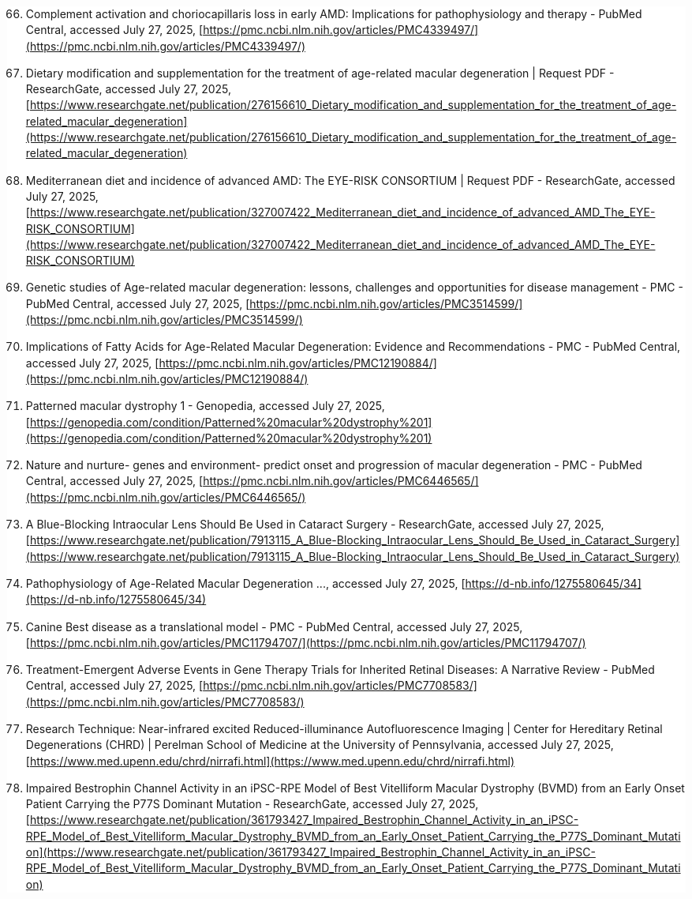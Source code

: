 66. Complement activation and choriocapillaris loss in early AMD: Implications for pathophysiology and therapy - PubMed Central, accessed July 27, 2025, [https://pmc.ncbi.nlm.nih.gov/articles/PMC4339497/](https://pmc.ncbi.nlm.nih.gov/articles/PMC4339497/)
    
67. Dietary modification and supplementation for the treatment of age-related macular degeneration | Request PDF - ResearchGate, accessed July 27, 2025, [https://www.researchgate.net/publication/276156610_Dietary_modification_and_supplementation_for_the_treatment_of_age-related_macular_degeneration](https://www.researchgate.net/publication/276156610_Dietary_modification_and_supplementation_for_the_treatment_of_age-related_macular_degeneration)
    
68. Mediterranean diet and incidence of advanced AMD: The EYE-RISK CONSORTIUM | Request PDF - ResearchGate, accessed July 27, 2025, [https://www.researchgate.net/publication/327007422_Mediterranean_diet_and_incidence_of_advanced_AMD_The_EYE-RISK_CONSORTIUM](https://www.researchgate.net/publication/327007422_Mediterranean_diet_and_incidence_of_advanced_AMD_The_EYE-RISK_CONSORTIUM)
    
69. Genetic studies of Age-related macular degeneration: lessons, challenges and opportunities for disease management - PMC - PubMed Central, accessed July 27, 2025, [https://pmc.ncbi.nlm.nih.gov/articles/PMC3514599/](https://pmc.ncbi.nlm.nih.gov/articles/PMC3514599/)
    
70. Implications of Fatty Acids for Age-Related Macular Degeneration: Evidence and Recommendations - PMC - PubMed Central, accessed July 27, 2025, [https://pmc.ncbi.nlm.nih.gov/articles/PMC12190884/](https://pmc.ncbi.nlm.nih.gov/articles/PMC12190884/)
    
71. Patterned macular dystrophy 1 - Genopedia, accessed July 27, 2025, [https://genopedia.com/condition/Patterned%20macular%20dystrophy%201](https://genopedia.com/condition/Patterned%20macular%20dystrophy%201)
    
72. Nature and nurture- genes and environment- predict onset and progression of macular degeneration - PMC - PubMed Central, accessed July 27, 2025, [https://pmc.ncbi.nlm.nih.gov/articles/PMC6446565/](https://pmc.ncbi.nlm.nih.gov/articles/PMC6446565/)
    
73. A Blue-Blocking Intraocular Lens Should Be Used in Cataract Surgery - ResearchGate, accessed July 27, 2025, [https://www.researchgate.net/publication/7913115_A_Blue-Blocking_Intraocular_Lens_Should_Be_Used_in_Cataract_Surgery](https://www.researchgate.net/publication/7913115_A_Blue-Blocking_Intraocular_Lens_Should_Be_Used_in_Cataract_Surgery)
    
74. Pathophysiology of Age-Related Macular Degeneration ..., accessed July 27, 2025, [https://d-nb.info/1275580645/34](https://d-nb.info/1275580645/34)
    
75. Canine Best disease as a translational model - PMC - PubMed Central, accessed July 27, 2025, [https://pmc.ncbi.nlm.nih.gov/articles/PMC11794707/](https://pmc.ncbi.nlm.nih.gov/articles/PMC11794707/)
    
76. Treatment-Emergent Adverse Events in Gene Therapy Trials for Inherited Retinal Diseases: A Narrative Review - PubMed Central, accessed July 27, 2025, [https://pmc.ncbi.nlm.nih.gov/articles/PMC7708583/](https://pmc.ncbi.nlm.nih.gov/articles/PMC7708583/)
    
77. Research Technique: Near-infrared excited Reduced-illuminance Autofluorescence Imaging | Center for Hereditary Retinal Degenerations (CHRD) | Perelman School of Medicine at the University of Pennsylvania, accessed July 27, 2025, [https://www.med.upenn.edu/chrd/nirrafi.html](https://www.med.upenn.edu/chrd/nirrafi.html)
    
78. Impaired Bestrophin Channel Activity in an iPSC-RPE Model of Best Vitelliform Macular Dystrophy (BVMD) from an Early Onset Patient Carrying the P77S Dominant Mutation - ResearchGate, accessed July 27, 2025, [https://www.researchgate.net/publication/361793427_Impaired_Bestrophin_Channel_Activity_in_an_iPSC-RPE_Model_of_Best_Vitelliform_Macular_Dystrophy_BVMD_from_an_Early_Onset_Patient_Carrying_the_P77S_Dominant_Mutation](https://www.researchgate.net/publication/361793427_Impaired_Bestrophin_Channel_Activity_in_an_iPSC-RPE_Model_of_Best_Vitelliform_Macular_Dystrophy_BVMD_from_an_Early_Onset_Patient_Carrying_the_P77S_Dominant_Mutation)
    